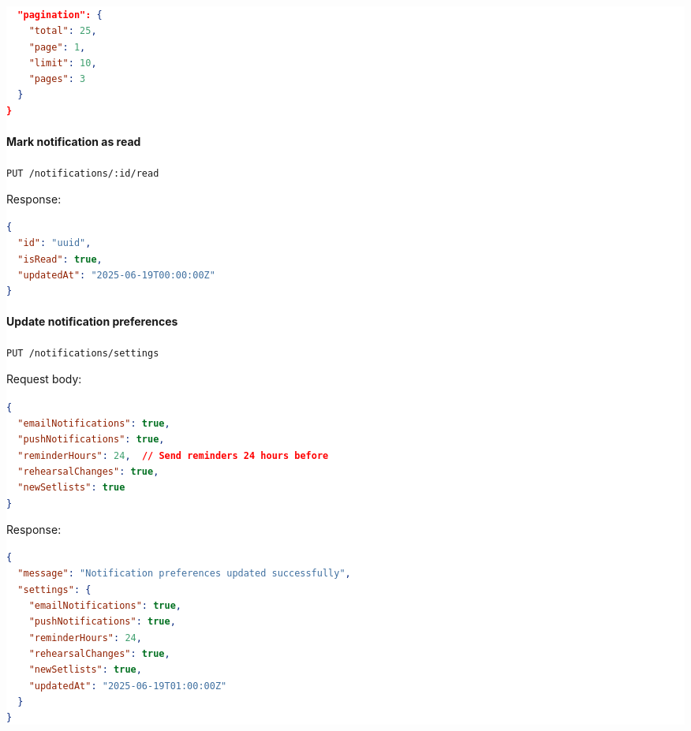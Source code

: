 ```json
  "pagination": {
    "total": 25,
    "page": 1,
    "limit": 10,
    "pages": 3
  }
}
```

#### Mark notification as read

```
PUT /notifications/:id/read
```

Response:
```json
{
  "id": "uuid",
  "isRead": true,
  "updatedAt": "2025-06-19T00:00:00Z"
}
```

#### Update notification preferences

```
PUT /notifications/settings
```

Request body:
```json
{
  "emailNotifications": true,
  "pushNotifications": true,
  "reminderHours": 24,  // Send reminders 24 hours before
  "rehearsalChanges": true,
  "newSetlists": true
}
```

Response:
```json
{
  "message": "Notification preferences updated successfully",
  "settings": {
    "emailNotifications": true,
    "pushNotifications": true,
    "reminderHours": 24,
    "rehearsalChanges": true,
    "newSetlists": true,
    "updatedAt": "2025-06-19T01:00:00Z"
  }
}
```

